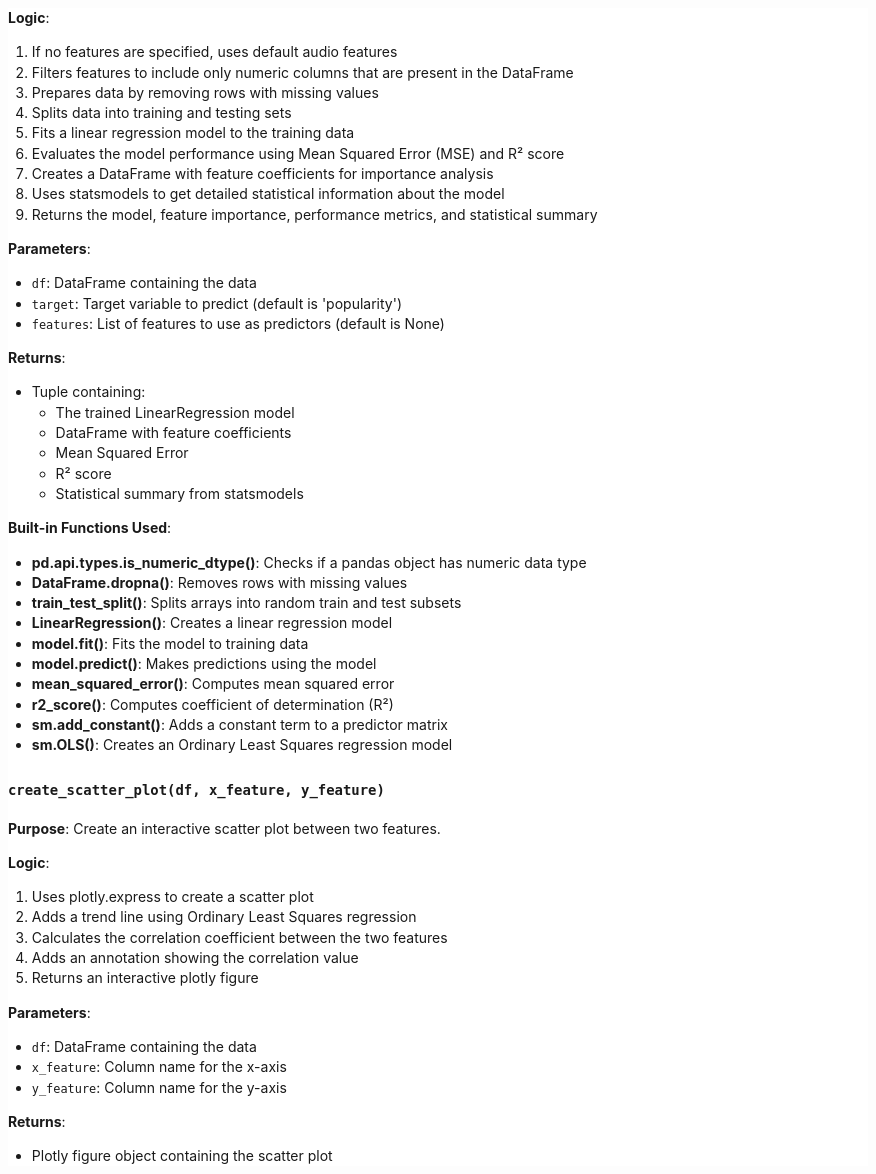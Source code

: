 **Logic**:
1. If no features are specified, uses default audio features
2. Filters features to include only numeric columns that are present in the DataFrame
3. Prepares data by removing rows with missing values
4. Splits data into training and testing sets
5. Fits a linear regression model to the training data
6. Evaluates the model performance using Mean Squared Error (MSE) and R² score
7. Creates a DataFrame with feature coefficients for importance analysis
8. Uses statsmodels to get detailed statistical information about the model
9. Returns the model, feature importance, performance metrics, and statistical summary

**Parameters**:
- `df`: DataFrame containing the data
- `target`: Target variable to predict (default is 'popularity')
- `features`: List of features to use as predictors (default is None)

**Returns**:
- Tuple containing:
  - The trained LinearRegression model
  - DataFrame with feature coefficients
  - Mean Squared Error
  - R² score
  - Statistical summary from statsmodels

**Built-in Functions Used**:
- **pd.api.types.is_numeric_dtype()**: Checks if a pandas object has numeric data type
- **DataFrame.dropna()**: Removes rows with missing values
- **train_test_split()**: Splits arrays into random train and test subsets
- **LinearRegression()**: Creates a linear regression model
- **model.fit()**: Fits the model to training data
- **model.predict()**: Makes predictions using the model
- **mean_squared_error()**: Computes mean squared error
- **r2_score()**: Computes coefficient of determination (R²)
- **sm.add_constant()**: Adds a constant term to a predictor matrix
- **sm.OLS()**: Creates an Ordinary Least Squares regression model

### `create_scatter_plot(df, x_feature, y_feature)`

**Purpose**: Create an interactive scatter plot between two features.

**Logic**:
1. Uses plotly.express to create a scatter plot
2. Adds a trend line using Ordinary Least Squares regression
3. Calculates the correlation coefficient between the two features
4. Adds an annotation showing the correlation value
5. Returns an interactive plotly figure

**Parameters**:
- `df`: DataFrame containing the data
- `x_feature`: Column name for the x-axis
- `y_feature`: Column name for the y-axis

**Returns**:
- Plotly figure object containing the scatter plot
